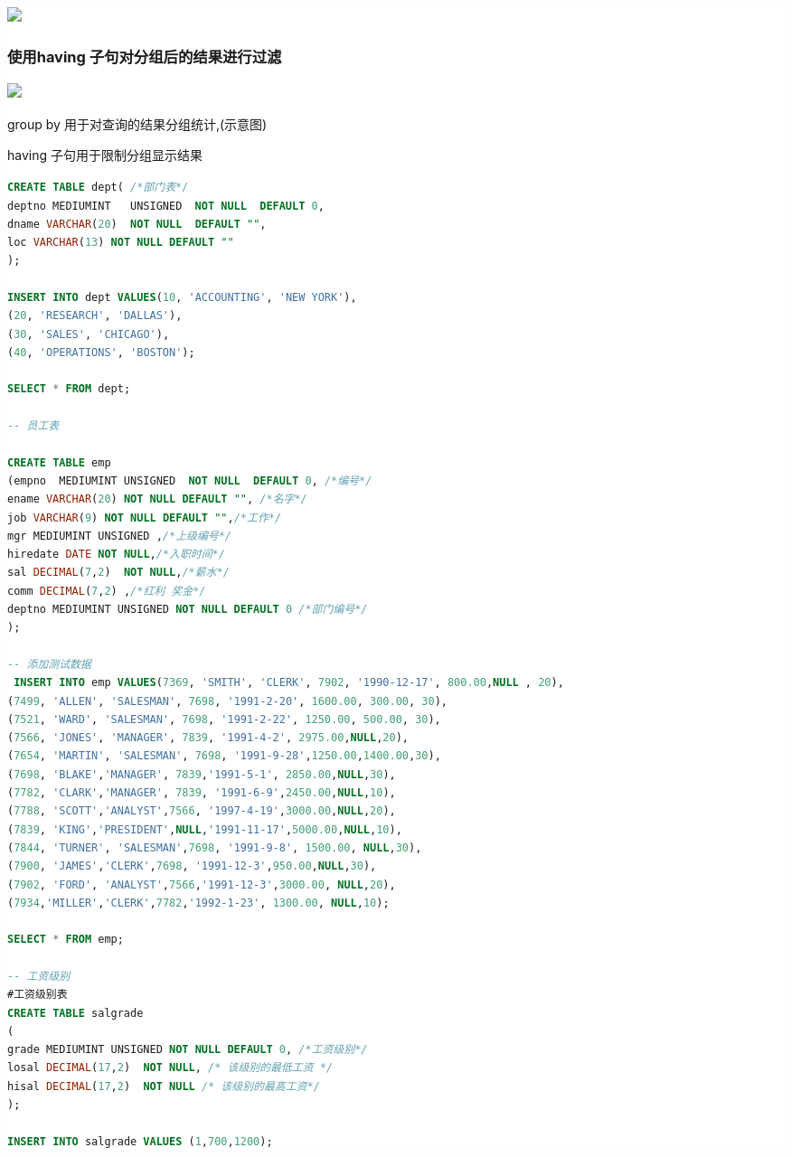 ![](https://raw.githubusercontent.com/timerring/scratchpad2023/main/2023/image-20230511113541638.png)

### 使用having 子句对分组后的结果进行过滤

![](https://raw.githubusercontent.com/timerring/scratchpad2023/main/2023/image-20230511113602047.png)

group by 用于对查询的结果分组统计,(示意图)

having 子句用于限制分组显示结果

```sql
CREATE TABLE dept( /*部门表*/
deptno MEDIUMINT   UNSIGNED  NOT NULL  DEFAULT 0, 
dname VARCHAR(20)  NOT NULL  DEFAULT "",
loc VARCHAR(13) NOT NULL DEFAULT ""
);

INSERT INTO dept VALUES(10, 'ACCOUNTING', 'NEW YORK'), 
(20, 'RESEARCH', 'DALLAS'), 
(30, 'SALES', 'CHICAGO'), 
(40, 'OPERATIONS', 'BOSTON');

SELECT * FROM dept;

-- 员工表

CREATE TABLE emp
(empno  MEDIUMINT UNSIGNED  NOT NULL  DEFAULT 0, /*编号*/
ename VARCHAR(20) NOT NULL DEFAULT "", /*名字*/
job VARCHAR(9) NOT NULL DEFAULT "",/*工作*/
mgr MEDIUMINT UNSIGNED ,/*上级编号*/
hiredate DATE NOT NULL,/*入职时间*/
sal DECIMAL(7,2)  NOT NULL,/*薪水*/
comm DECIMAL(7,2) ,/*红利 奖金*/
deptno MEDIUMINT UNSIGNED NOT NULL DEFAULT 0 /*部门编号*/
);

-- 添加测试数据
 INSERT INTO emp VALUES(7369, 'SMITH', 'CLERK', 7902, '1990-12-17', 800.00,NULL , 20), 
(7499, 'ALLEN', 'SALESMAN', 7698, '1991-2-20', 1600.00, 300.00, 30),  
(7521, 'WARD', 'SALESMAN', 7698, '1991-2-22', 1250.00, 500.00, 30),  
(7566, 'JONES', 'MANAGER', 7839, '1991-4-2', 2975.00,NULL,20),  
(7654, 'MARTIN', 'SALESMAN', 7698, '1991-9-28',1250.00,1400.00,30),  
(7698, 'BLAKE','MANAGER', 7839,'1991-5-1', 2850.00,NULL,30),  
(7782, 'CLARK','MANAGER', 7839, '1991-6-9',2450.00,NULL,10),  
(7788, 'SCOTT','ANALYST',7566, '1997-4-19',3000.00,NULL,20),  
(7839, 'KING','PRESIDENT',NULL,'1991-11-17',5000.00,NULL,10),  
(7844, 'TURNER', 'SALESMAN',7698, '1991-9-8', 1500.00, NULL,30),  
(7900, 'JAMES','CLERK',7698, '1991-12-3',950.00,NULL,30),  
(7902, 'FORD', 'ANALYST',7566,'1991-12-3',3000.00, NULL,20),  
(7934,'MILLER','CLERK',7782,'1992-1-23', 1300.00, NULL,10);

SELECT * FROM emp;

-- 工资级别
#工资级别表
CREATE TABLE salgrade
(
grade MEDIUMINT UNSIGNED NOT NULL DEFAULT 0, /*工资级别*/ 
losal DECIMAL(17,2)  NOT NULL, /* 该级别的最低工资 */
hisal DECIMAL(17,2)  NOT NULL /* 该级别的最高工资*/
);

INSERT INTO salgrade VALUES (1,700,1200);
```
